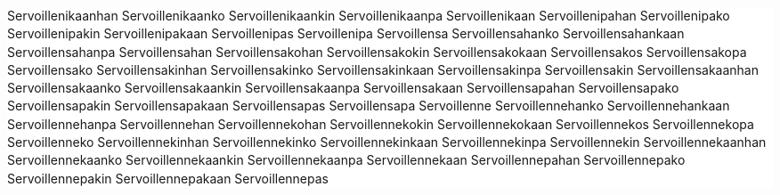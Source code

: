 Servoillenikaanhan
Servoillenikaanko
Servoillenikaankin
Servoillenikaanpa
Servoillenikaan
Servoillenipahan
Servoillenipako
Servoillenipakin
Servoillenipakaan
Servoillenipas
Servoillenipa
Servoillensa
Servoillensahanko
Servoillensahankaan
Servoillensahanpa
Servoillensahan
Servoillensakohan
Servoillensakokin
Servoillensakokaan
Servoillensakos
Servoillensakopa
Servoillensako
Servoillensakinhan
Servoillensakinko
Servoillensakinkaan
Servoillensakinpa
Servoillensakin
Servoillensakaanhan
Servoillensakaanko
Servoillensakaankin
Servoillensakaanpa
Servoillensakaan
Servoillensapahan
Servoillensapako
Servoillensapakin
Servoillensapakaan
Servoillensapas
Servoillensapa
Servoillenne
Servoillennehanko
Servoillennehankaan
Servoillennehanpa
Servoillennehan
Servoillennekohan
Servoillennekokin
Servoillennekokaan
Servoillennekos
Servoillennekopa
Servoillenneko
Servoillennekinhan
Servoillennekinko
Servoillennekinkaan
Servoillennekinpa
Servoillennekin
Servoillennekaanhan
Servoillennekaanko
Servoillennekaankin
Servoillennekaanpa
Servoillennekaan
Servoillennepahan
Servoillennepako
Servoillennepakin
Servoillennepakaan
Servoillennepas